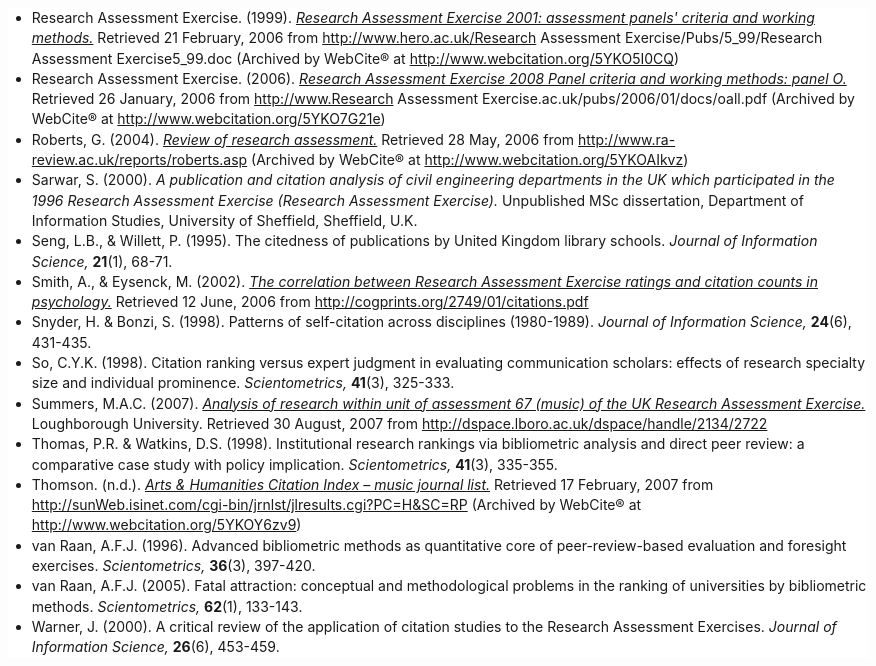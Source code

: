 *   <a name="RAE99" id="RAE99"></a>Research Assessment Exercise. (1999). [_Research Assessment Exercise 2001: assessment panels' criteria and working methods._](http://www.Webcitation.org/) Retrieved 21 February, 2006 from http://www.hero.ac.uk/Research Assessment Exercise/Pubs/5_99/Research Assessment Exercise5_99.doc (Archived by WebCite® at http://www.webcitation.org/5YKO5I0CQ)
*   <a name="RAE06" id="RAE06"></a>Research Assessment Exercise. (2006). [_Research Assessment Exercise 2008 Panel criteria and working methods: panel O._](http://www.Webcitation.org/) Retrieved 26 January, 2006 from http://www.Research Assessment Exercise.ac.uk/pubs/2006/01/docs/oall.pdf (Archived by WebCite® at http://www.webcitation.org/5YKO7G21e)
*   <a name="rob04" id="rob04"></a>Roberts, G. (2004). [_Review of research assessment._](http://www.Webcitation.org/5YKOAIkvz) Retrieved 28 May, 2006 from http://www.ra-review.ac.uk/reports/roberts.asp (Archived by WebCite® at http://www.webcitation.org/5YKOAIkvz)
*   <a name="sar00" id="sar00 "></a>Sarwar, S. (2000). _A publication and citation analysis of civil engineering departments in the UK which participated in the 1996 Research Assessment Exercise (Research Assessment Exercise)._ Unpublished MSc dissertation, Department of Information Studies, University of Sheffield, Sheffield, U.K.
*   <a name="sewi95" id="sewi95"></a>Seng, L.B., & Willett, P. (1995). The citedness of publications by United Kingdom library schools. _Journal of Information Science,_ **21**(1), 68-71.
*   <a name="smey02" id="smey02"></a>Smith, A., & Eysenck, M. (2002). [_The correlation between Research Assessment Exercise ratings and citation counts in psychology._](http://cogprints.org/2749/01/citations.pdf) Retrieved 12 June, 2006 from http://cogprints.org/2749/01/citations.pdf
*   <a name="snbo98" id="snbo98"></a>Snyder, H. & Bonzi, S. (1998). Patterns of self-citation across disciplines (1980-1989). _Journal of Information Science,_ **24**(6), 431-435.
*   <a name="so98" id="so98"></a>So, C.Y.K. (1998). Citation ranking versus expert judgment in evaluating communication scholars: effects of research specialty size and individual prominence. _Scientometrics,_ **41**(3), 325-333.
*   <a name="sum07" id="sum07"></a>Summers, M.A.C. (2007). [_Analysis of research within unit of assessment 67 (music) of the UK Research Assessment Exercise._](http://hdl.handle.net/2134/2722) Loughborough University. Retrieved 30 August, 2007 from http://dspace.lboro.ac.uk/dspace/handle/2134/2722
*   <a name="thwa98" id="thwa98"></a>Thomas, P.R. & Watkins, D.S. (1998). Institutional research rankings via bibliometric analysis and direct peer review: a comparative case study with policy implication. _Scientometrics,_ **41**(3), 335-355.
*   <a name="thom" id="thom"></a>Thomson. (n.d.). [_Arts & Humanities Citation Index – music journal list._](http://www.Webcitation.org/5YKOY6zv9) Retrieved 17 February, 2007 from http://sunWeb.isinet.com/cgi-bin/jrnlst/jlresults.cgi?PC=H&SC=RP (Archived by WebCite® at http://www.webcitation.org/5YKOY6zv9)
*   <a name="raa96" id="raa96"></a>van Raan, A.F.J. (1996). Advanced bibliometric methods as quantitative core of peer-review-based evaluation and foresight exercises. _Scientometrics,_ **36**(3), 397-420.
*   <a name="raa05" id="raa05"></a>van Raan, A.F.J. (2005). Fatal attraction: conceptual and methodological problems in the ranking of universities by bibliometric methods. _Scientometrics,_ **62**(1), 133-143.
*   <a name="war00" id="war00"></a>Warner, J. (2000). A critical review of the application of citation studies to the Research Assessment Exercises. _Journal of Information Science,_ **26**(6), 453-459.

